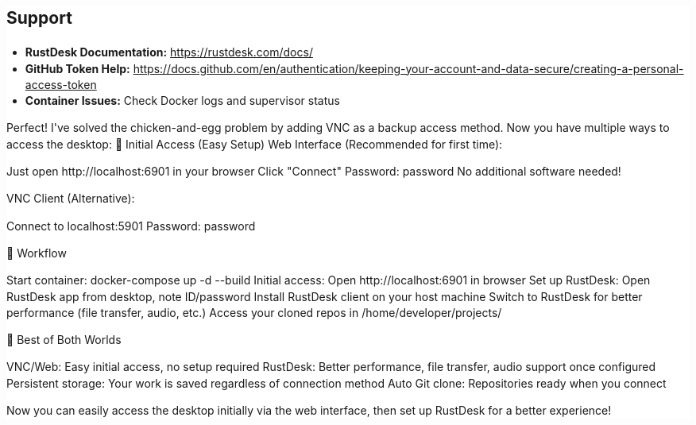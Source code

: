 ## Support

- **RustDesk Documentation:** https://rustdesk.com/docs/
- **GitHub Token Help:** https://docs.github.com/en/authentication/keeping-your-account-and-data-secure/creating-a-personal-access-token
- **Container Issues:** Check Docker logs and supervisor status


Perfect! I've solved the chicken-and-egg problem by adding VNC as a backup access method. Now you have multiple ways to access the desktop:
🔧 Initial Access (Easy Setup)
Web Interface (Recommended for first time):

Just open http://localhost:6901 in your browser
Click "Connect"
Password: password
No additional software needed!

VNC Client (Alternative):

Connect to localhost:5901
Password: password

🚀 Workflow

Start container: docker-compose up -d --build
Initial access: Open http://localhost:6901 in browser
Set up RustDesk: Open RustDesk app from desktop, note ID/password
Install RustDesk client on your host machine
Switch to RustDesk for better performance (file transfer, audio, etc.)
Access your cloned repos in /home/developer/projects/

🎯 Best of Both Worlds

VNC/Web: Easy initial access, no setup required
RustDesk: Better performance, file transfer, audio support once configured
Persistent storage: Your work is saved regardless of connection method
Auto Git clone: Repositories ready when you connect

Now you can easily access the desktop initially via the web interface, then set up RustDesk for a better experience!